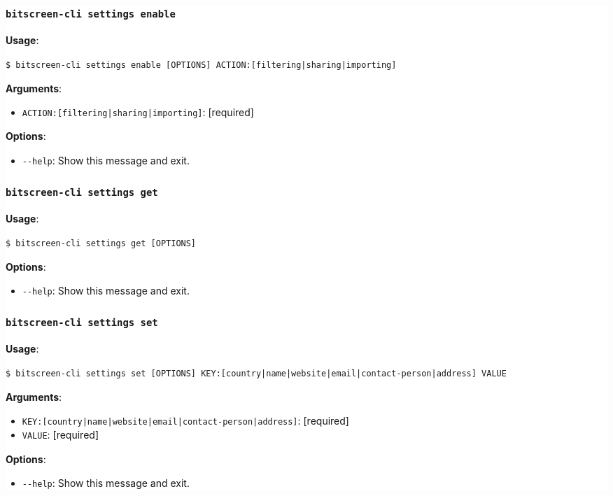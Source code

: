 ### `bitscreen-cli settings enable`

**Usage**:

```console
$ bitscreen-cli settings enable [OPTIONS] ACTION:[filtering|sharing|importing]
```

**Arguments**:

* `ACTION:[filtering|sharing|importing]`: [required]

**Options**:

* `--help`: Show this message and exit.

### `bitscreen-cli settings get`

**Usage**:

```console
$ bitscreen-cli settings get [OPTIONS]
```

**Options**:

* `--help`: Show this message and exit.

### `bitscreen-cli settings set`

**Usage**:

```console
$ bitscreen-cli settings set [OPTIONS] KEY:[country|name|website|email|contact-person|address] VALUE
```

**Arguments**:

* `KEY:[country|name|website|email|contact-person|address]`: [required]
* `VALUE`: [required]

**Options**:

* `--help`: Show this message and exit.
